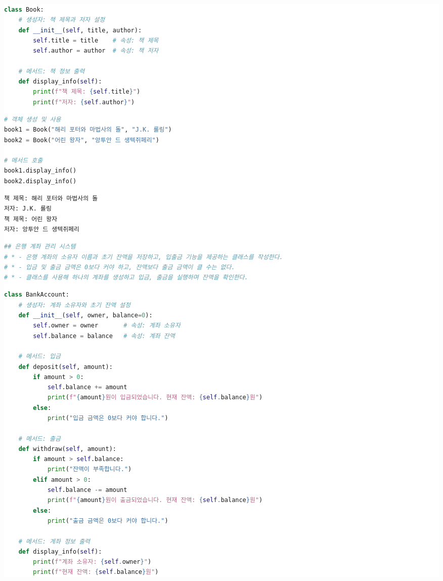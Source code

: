 
```python
class Book:
    # 생성자: 책 제목과 저자 설정
    def __init__(self, title, author):
        self.title = title    # 속성: 책 제목
        self.author = author  # 속성: 책 저자

    # 메서드: 책 정보 출력
    def display_info(self):
        print(f"책 제목: {self.title}")
        print(f"저자: {self.author}")
```


```python
# 객체 생성 및 사용
book1 = Book("해리 포터와 마법사의 돌", "J.K. 롤링")
book2 = Book("어린 왕자", "앙투안 드 생텍쥐페리")

# 메서드 호출
book1.display_info()
book2.display_info()
```

    책 제목: 해리 포터와 마법사의 돌
    저자: J.K. 롤링
    책 제목: 어린 왕자
    저자: 앙투안 드 생텍쥐페리
    


```python
## 은행 계좌 관리 시스템
# * - 은행 계좌의 소유자 이름과 초기 잔액을 저장하고, 입출금 기능을 제공하는 클래스를 작성한다.
# * - 입금 및 출금 금액은 0보다 커야 하고, 잔액보다 출금 금액이 클 수는 없다.
# * - 클래스를 사용해 하나의 계좌를 생성하고 입금, 출금을 실행하며 잔액을 확인한다.
```


```python
class BankAccount:
    # 생성자: 계좌 소유자와 초기 잔액 설정
    def __init__(self, owner, balance=0):
        self.owner = owner       # 속성: 계좌 소유자
        self.balance = balance   # 속성: 계좌 잔액

    # 메서드: 입금
    def deposit(self, amount):
        if amount > 0:
            self.balance += amount
            print(f"{amount}원이 입금되었습니다. 현재 잔액: {self.balance}원")
        else:
            print("입금 금액은 0보다 커야 합니다.")

    # 메서드: 출금
    def withdraw(self, amount):
        if amount > self.balance:
            print("잔액이 부족합니다.")
        elif amount > 0:
            self.balance -= amount
            print(f"{amount}원이 출금되었습니다. 현재 잔액: {self.balance}원")
        else:
            print("출금 금액은 0보다 커야 합니다.")

    # 메서드: 계좌 정보 출력
    def display_info(self):
        print(f"계좌 소유자: {self.owner}")
        print(f"현재 잔액: {self.balance}원")
```